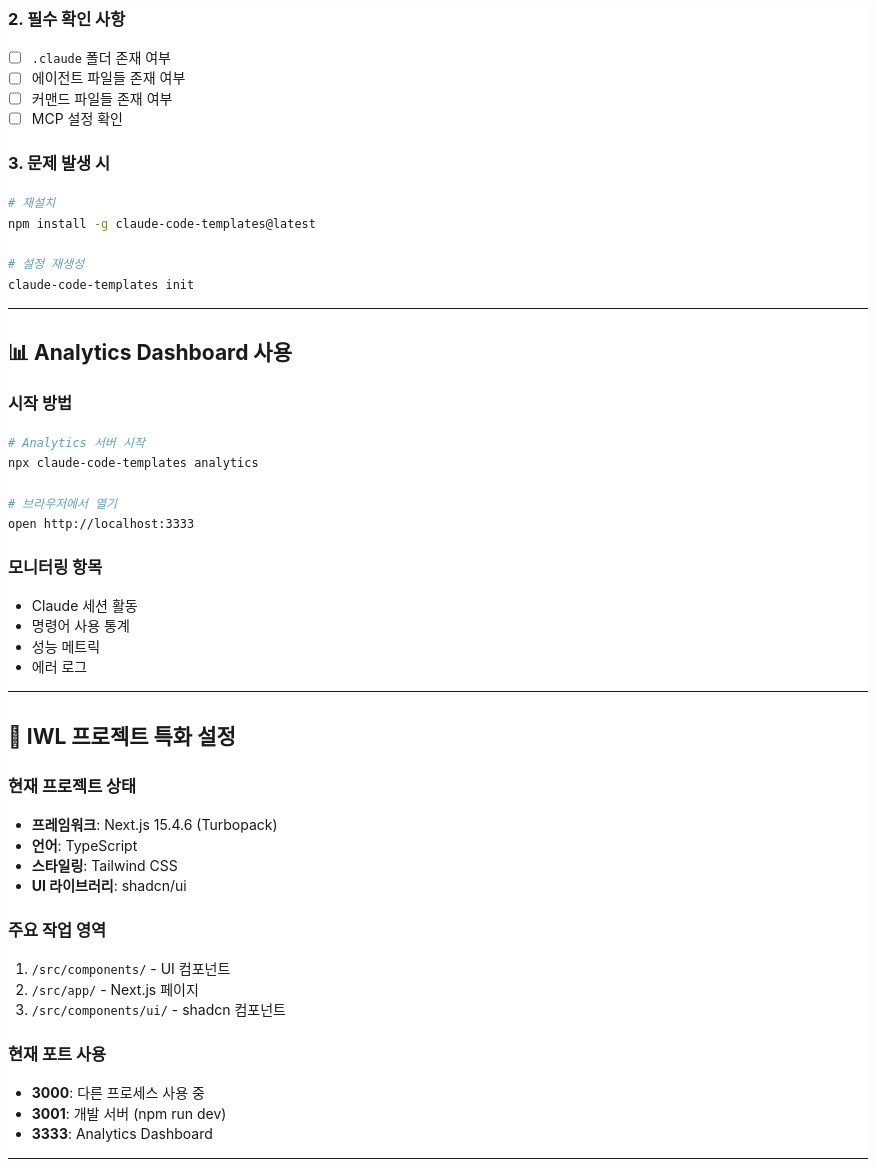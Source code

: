 ### 2. 필수 확인 사항
- [ ] `.claude` 폴더 존재 여부
- [ ] 에이전트 파일들 존재 여부
- [ ] 커맨드 파일들 존재 여부
- [ ] MCP 설정 확인

### 3. 문제 발생 시
```bash
# 재설치
npm install -g claude-code-templates@latest

# 설정 재생성
claude-code-templates init
```

---

## 📊 Analytics Dashboard 사용

### 시작 방법
```bash
# Analytics 서버 시작
npx claude-code-templates analytics

# 브라우저에서 열기
open http://localhost:3333
```

### 모니터링 항목
- Claude 세션 활동
- 명령어 사용 통계
- 성능 메트릭
- 에러 로그

---

## 🎯 IWL 프로젝트 특화 설정

### 현재 프로젝트 상태
- **프레임워크**: Next.js 15.4.6 (Turbopack)
- **언어**: TypeScript
- **스타일링**: Tailwind CSS
- **UI 라이브러리**: shadcn/ui

### 주요 작업 영역
1. `/src/components/` - UI 컴포넌트
2. `/src/app/` - Next.js 페이지
3. `/src/components/ui/` - shadcn 컴포넌트

### 현재 포트 사용
- **3000**: 다른 프로세스 사용 중
- **3001**: 개발 서버 (npm run dev)
- **3333**: Analytics Dashboard

---